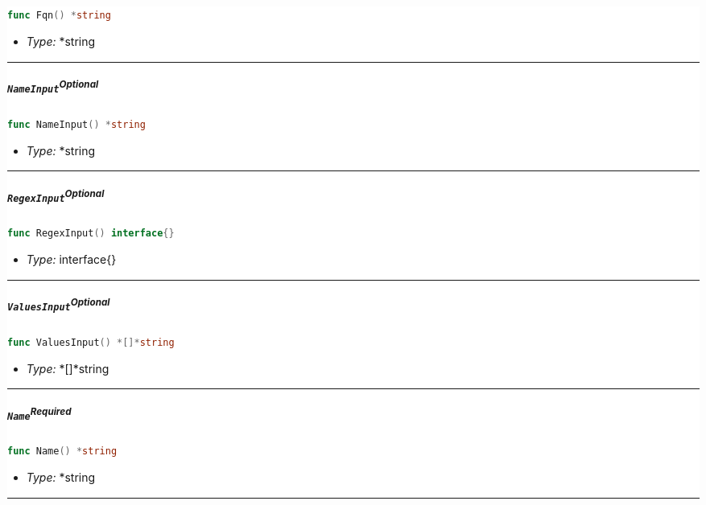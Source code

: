 ```go
func Fqn() *string
```

- *Type:* *string

---

##### `NameInput`<sup>Optional</sup> <a name="NameInput" id="rhizo-co-terraform-provider-oci.dataOciOnesubscriptionInvoices.DataOciOnesubscriptionInvoicesFilterOutputReference.property.nameInput"></a>

```go
func NameInput() *string
```

- *Type:* *string

---

##### `RegexInput`<sup>Optional</sup> <a name="RegexInput" id="rhizo-co-terraform-provider-oci.dataOciOnesubscriptionInvoices.DataOciOnesubscriptionInvoicesFilterOutputReference.property.regexInput"></a>

```go
func RegexInput() interface{}
```

- *Type:* interface{}

---

##### `ValuesInput`<sup>Optional</sup> <a name="ValuesInput" id="rhizo-co-terraform-provider-oci.dataOciOnesubscriptionInvoices.DataOciOnesubscriptionInvoicesFilterOutputReference.property.valuesInput"></a>

```go
func ValuesInput() *[]*string
```

- *Type:* *[]*string

---

##### `Name`<sup>Required</sup> <a name="Name" id="rhizo-co-terraform-provider-oci.dataOciOnesubscriptionInvoices.DataOciOnesubscriptionInvoicesFilterOutputReference.property.name"></a>

```go
func Name() *string
```

- *Type:* *string

---
